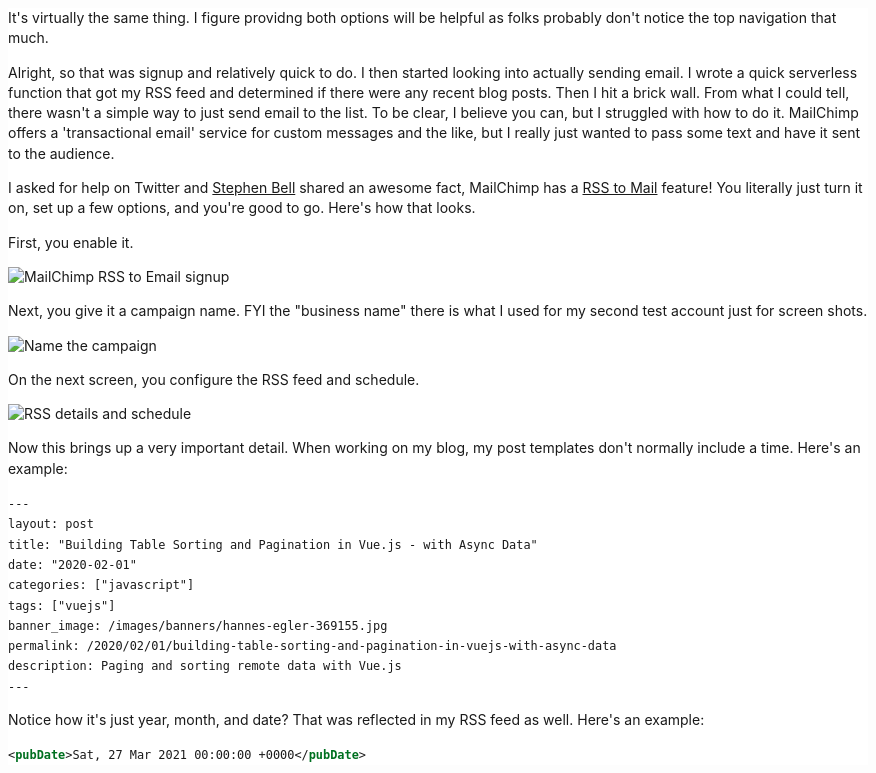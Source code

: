 It's virtually the same thing. I figure providng both options will be helpful as folks probably don't notice the top navigation that much. 

Alright, so that was signup and relatively quick to do. I then started looking into actually sending email. I wrote a quick serverless function that got my RSS feed and determined if there were any recent blog posts. Then I hit a brick wall. From what I could tell, there wasn't a simple way to just send email to the list. To be clear, I believe you can, but I struggled with how to do it. MailChimp offers a 'transactional email' service for custom messages and the like, but I really just wanted to pass some text and have it sent to the audience. 

I asked for help on Twitter and [Stephen Bell](https://twitter.com/stephenjbell) shared an awesome fact, MailChimp has a [RSS to Mail](https://mailchimp.com/features/rss-to-email/) feature! You literally just turn it on, set up a few options, and you're good to go. Here's how that looks.

First, you enable it.

<p>
<img src="https://static.raymondcamden.com/images/2021/05/mc1.jpg" alt="MailChimp RSS to Email signup" class="lazyload imgborder imgcenter">
</p>

Next, you give it a campaign name. FYI the "business name" there is what I used for my second test account just for screen shots.

<p>
<img src="https://static.raymondcamden.com/images/2021/05/mc2.jpg" alt="Name the campaign" class="lazyload imgborder imgcenter">
</p>

On the next screen, you configure the RSS feed and schedule.

<p>
<img src="https://static.raymondcamden.com/images/2021/05/mc3.jpg" alt="RSS details and schedule" class="lazyload imgborder imgcenter">
</p>

Now this brings up a very important detail. When working on my blog, my post templates don't normally include a time. Here's an example:

```html
---
layout: post
title: "Building Table Sorting and Pagination in Vue.js - with Async Data"
date: "2020-02-01"
categories: ["javascript"]
tags: ["vuejs"]
banner_image: /images/banners/hannes-egler-369155.jpg
permalink: /2020/02/01/building-table-sorting-and-pagination-in-vuejs-with-async-data
description: Paging and sorting remote data with Vue.js
---
```

Notice how it's just year, month, and date? That was reflected in my RSS feed as well. Here's an example:

```xml
<pubDate>Sat, 27 Mar 2021 00:00:00 +0000</pubDate>
```
